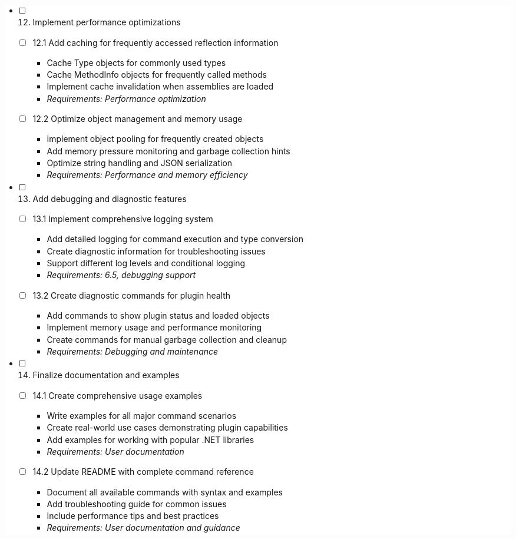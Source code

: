 - [ ] 12. Implement performance optimizations
  - [ ] 12.1 Add caching for frequently accessed reflection information
    - Cache Type objects for commonly used types
    - Cache MethodInfo objects for frequently called methods
    - Implement cache invalidation when assemblies are loaded
    - _Requirements: Performance optimization_

  - [ ] 12.2 Optimize object management and memory usage
    - Implement object pooling for frequently created objects
    - Add memory pressure monitoring and garbage collection hints
    - Optimize string handling and JSON serialization
    - _Requirements: Performance and memory efficiency_

- [ ] 13. Add debugging and diagnostic features
  - [ ] 13.1 Implement comprehensive logging system
    - Add detailed logging for command execution and type conversion
    - Create diagnostic information for troubleshooting issues
    - Support different log levels and conditional logging
    - _Requirements: 6.5, debugging support_

  - [ ] 13.2 Create diagnostic commands for plugin health
    - Add commands to show plugin status and loaded objects
    - Implement memory usage and performance monitoring
    - Create commands for manual garbage collection and cleanup
    - _Requirements: Debugging and maintenance_

- [ ] 14. Finalize documentation and examples
  - [ ] 14.1 Create comprehensive usage examples
    - Write examples for all major command scenarios
    - Create real-world use cases demonstrating plugin capabilities
    - Add examples for working with popular .NET libraries
    - _Requirements: User documentation_

  - [ ] 14.2 Update README with complete command reference
    - Document all available commands with syntax and examples
    - Add troubleshooting guide for common issues
    - Include performance tips and best practices
    - _Requirements: User documentation and guidance_
